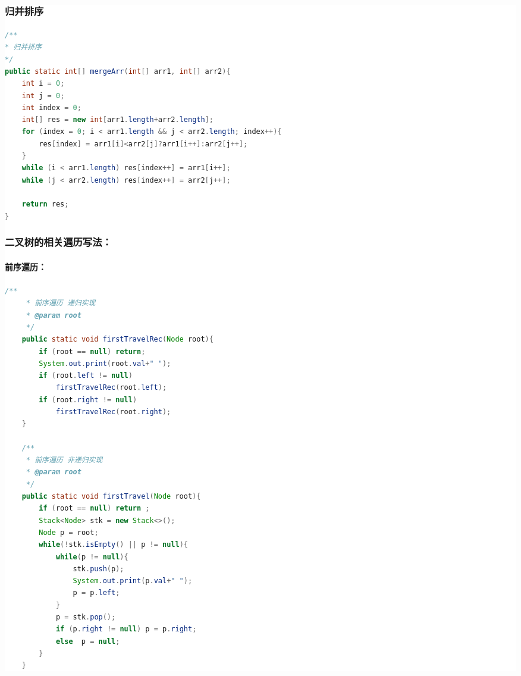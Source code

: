 ### 归并排序

```java
/**
* 归并排序
*/
public static int[] mergeArr(int[] arr1, int[] arr2){
    int i = 0;
    int j = 0;
    int index = 0;
    int[] res = new int[arr1.length+arr2.length];
    for (index = 0; i < arr1.length && j < arr2.length; index++){
        res[index] = arr1[i]<arr2[j]?arr1[i++]:arr2[j++];
    }
    while (i < arr1.length) res[index++] = arr1[i++];
    while (j < arr2.length) res[index++] = arr2[j++];

    return res;
}
```



### 二叉树的相关遍历写法：

#### 前序遍历：

```java
/**
     * 前序遍历 递归实现
     * @param root
     */
    public static void firstTravelRec(Node root){
        if (root == null) return;
        System.out.print(root.val+" ");
        if (root.left != null)
            firstTravelRec(root.left);
        if (root.right != null)
            firstTravelRec(root.right);
    }

    /**
     * 前序遍历 非递归实现
     * @param root
     */
    public static void firstTravel(Node root){
        if (root == null) return ;
        Stack<Node> stk = new Stack<>();
        Node p = root;
        while(!stk.isEmpty() || p != null){
            while(p != null){
                stk.push(p);
                System.out.print(p.val+" ");
                p = p.left;
            }
            p = stk.pop();
            if (p.right != null) p = p.right;
            else  p = null;
        }
    }
```

